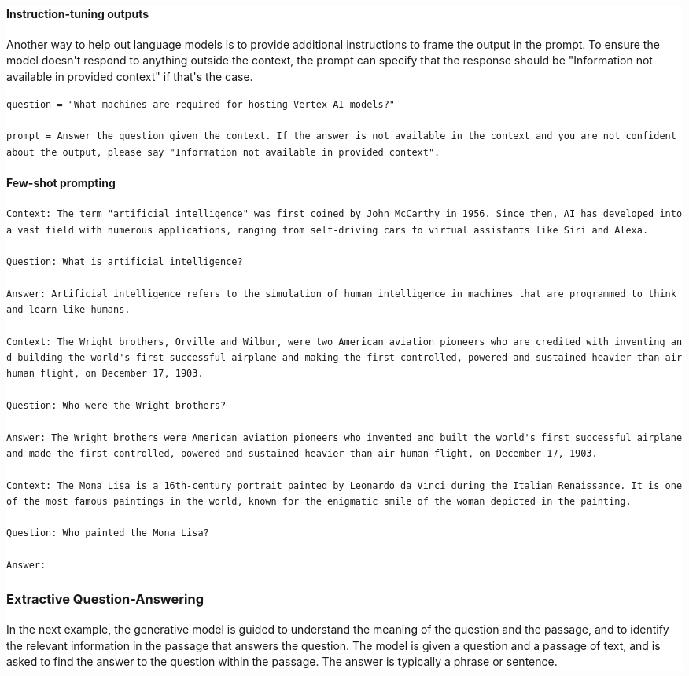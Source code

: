 ```
```

#### Instruction-tuning outputs

Another way to help out language models is to provide additional instructions to frame the output in the prompt. To ensure the model doesn't respond to anything outside the context, the prompt can specify that the response should be "Information not available in provided context" if that's the case.

```
question = "What machines are required for hosting Vertex AI models?"

prompt = Answer the question given the context. If the answer is not available in the context and you are not confident about the output, please say "Information not available in provided context".
```

#### Few-shot prompting

```
Context: The term "artificial intelligence" was first coined by John McCarthy in 1956. Since then, AI has developed into a vast field with numerous applications, ranging from self-driving cars to virtual assistants like Siri and Alexa.

Question: What is artificial intelligence?

Answer: Artificial intelligence refers to the simulation of human intelligence in machines that are programmed to think and learn like humans.

Context: The Wright brothers, Orville and Wilbur, were two American aviation pioneers who are credited with inventing and building the world's first successful airplane and making the first controlled, powered and sustained heavier-than-air human flight, on December 17, 1903. 

Question: Who were the Wright brothers?

Answer: The Wright brothers were American aviation pioneers who invented and built the world's first successful airplane and made the first controlled, powered and sustained heavier-than-air human flight, on December 17, 1903.

Context: The Mona Lisa is a 16th-century portrait painted by Leonardo da Vinci during the Italian Renaissance. It is one of the most famous paintings in the world, known for the enigmatic smile of the woman depicted in the painting. 

Question: Who painted the Mona Lisa?

Answer:
```

### Extractive Question-Answering

In the next example, the generative model is guided to understand the meaning of the question and the passage, and to identify the relevant information in the passage that answers the question. The model is given a question and a passage of text, and is asked to find the answer to the question within the passage. The answer is typically a phrase or sentence.
